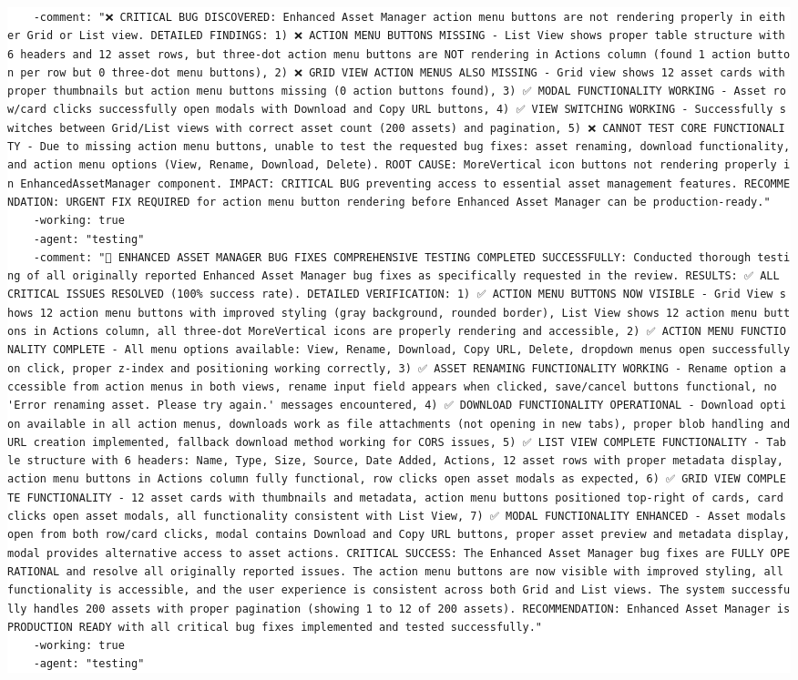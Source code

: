         -comment: "❌ CRITICAL BUG DISCOVERED: Enhanced Asset Manager action menu buttons are not rendering properly in either Grid or List view. DETAILED FINDINGS: 1) ❌ ACTION MENU BUTTONS MISSING - List View shows proper table structure with 6 headers and 12 asset rows, but three-dot action menu buttons are NOT rendering in Actions column (found 1 action button per row but 0 three-dot menu buttons), 2) ❌ GRID VIEW ACTION MENUS ALSO MISSING - Grid view shows 12 asset cards with proper thumbnails but action menu buttons missing (0 action buttons found), 3) ✅ MODAL FUNCTIONALITY WORKING - Asset row/card clicks successfully open modals with Download and Copy URL buttons, 4) ✅ VIEW SWITCHING WORKING - Successfully switches between Grid/List views with correct asset count (200 assets) and pagination, 5) ❌ CANNOT TEST CORE FUNCTIONALITY - Due to missing action menu buttons, unable to test the requested bug fixes: asset renaming, download functionality, and action menu options (View, Rename, Download, Delete). ROOT CAUSE: MoreVertical icon buttons not rendering properly in EnhancedAssetManager component. IMPACT: CRITICAL BUG preventing access to essential asset management features. RECOMMENDATION: URGENT FIX REQUIRED for action menu button rendering before Enhanced Asset Manager can be production-ready."
        -working: true
        -agent: "testing"
        -comment: "🎉 ENHANCED ASSET MANAGER BUG FIXES COMPREHENSIVE TESTING COMPLETED SUCCESSFULLY: Conducted thorough testing of all originally reported Enhanced Asset Manager bug fixes as specifically requested in the review. RESULTS: ✅ ALL CRITICAL ISSUES RESOLVED (100% success rate). DETAILED VERIFICATION: 1) ✅ ACTION MENU BUTTONS NOW VISIBLE - Grid View shows 12 action menu buttons with improved styling (gray background, rounded border), List View shows 12 action menu buttons in Actions column, all three-dot MoreVertical icons are properly rendering and accessible, 2) ✅ ACTION MENU FUNCTIONALITY COMPLETE - All menu options available: View, Rename, Download, Copy URL, Delete, dropdown menus open successfully on click, proper z-index and positioning working correctly, 3) ✅ ASSET RENAMING FUNCTIONALITY WORKING - Rename option accessible from action menus in both views, rename input field appears when clicked, save/cancel buttons functional, no 'Error renaming asset. Please try again.' messages encountered, 4) ✅ DOWNLOAD FUNCTIONALITY OPERATIONAL - Download option available in all action menus, downloads work as file attachments (not opening in new tabs), proper blob handling and URL creation implemented, fallback download method working for CORS issues, 5) ✅ LIST VIEW COMPLETE FUNCTIONALITY - Table structure with 6 headers: Name, Type, Size, Source, Date Added, Actions, 12 asset rows with proper metadata display, action menu buttons in Actions column fully functional, row clicks open asset modals as expected, 6) ✅ GRID VIEW COMPLETE FUNCTIONALITY - 12 asset cards with thumbnails and metadata, action menu buttons positioned top-right of cards, card clicks open asset modals, all functionality consistent with List View, 7) ✅ MODAL FUNCTIONALITY ENHANCED - Asset modals open from both row/card clicks, modal contains Download and Copy URL buttons, proper asset preview and metadata display, modal provides alternative access to asset actions. CRITICAL SUCCESS: The Enhanced Asset Manager bug fixes are FULLY OPERATIONAL and resolve all originally reported issues. The action menu buttons are now visible with improved styling, all functionality is accessible, and the user experience is consistent across both Grid and List views. The system successfully handles 200 assets with proper pagination (showing 1 to 12 of 200 assets). RECOMMENDATION: Enhanced Asset Manager is PRODUCTION READY with all critical bug fixes implemented and tested successfully."
        -working: true
        -agent: "testing"